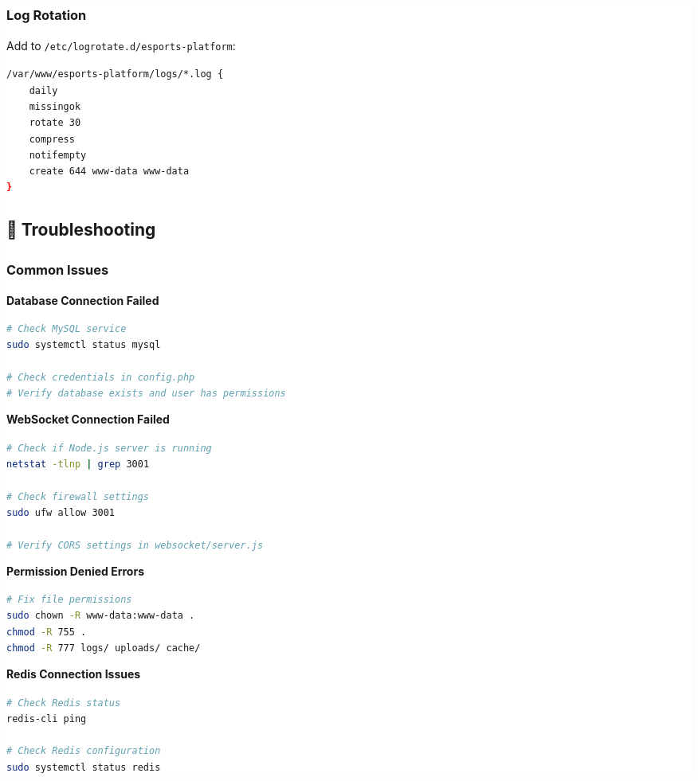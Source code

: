 ### Log Rotation

Add to `/etc/logrotate.d/esports-platform`:

```bash
/var/www/esports-platform/logs/*.log {
    daily
    missingok
    rotate 30
    compress
    notifempty
    create 644 www-data www-data
}
```

## 🐛 Troubleshooting

### Common Issues

**Database Connection Failed**
```bash
# Check MySQL service
sudo systemctl status mysql

# Check credentials in config.php
# Verify database exists and user has permissions
```

**WebSocket Connection Failed**
```bash
# Check if Node.js server is running
netstat -tlnp | grep 3001

# Check firewall settings
sudo ufw allow 3001

# Verify CORS settings in websocket/server.js
```

**Permission Denied Errors**
```bash
# Fix file permissions
sudo chown -R www-data:www-data .
chmod -R 755 .
chmod -R 777 logs/ uploads/ cache/
```

**Redis Connection Issues**
```bash
# Check Redis status
redis-cli ping

# Check Redis configuration
sudo systemctl status redis
```
